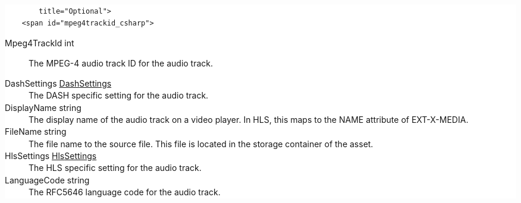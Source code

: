             title="Optional">
        <span id="mpeg4trackid_csharp">
<a data-swiftype-name="resource-property" data-swiftype-type="text" href="#mpeg4trackid_csharp" style="color: inherit; text-decoration: inherit;">Mpeg4Track<wbr>Id</a>
</span>
        <span class="property-indicator"></span>
        <span class="property-type">int</span>
    </dt>
    <dd>The MPEG-4 audio track ID for the audio track.</dd></dl>
</pulumi-choosable>
</div>

<div>
<pulumi-choosable type="language" values="go">
<dl class="resources-properties"><dt class="property-optional"
            title="Optional">
        <span id="dashsettings_go">
<a data-swiftype-name="resource-property" data-swiftype-type="text" href="#dashsettings_go" style="color: inherit; text-decoration: inherit;">Dash<wbr>Settings</a>
</span>
        <span class="property-indicator"></span>
        <span class="property-type"><a href="#dashsettings">Dash<wbr>Settings</a></span>
    </dt>
    <dd>The DASH specific setting for the audio track.</dd><dt class="property-optional"
            title="Optional">
        <span id="displayname_go">
<a data-swiftype-name="resource-property" data-swiftype-type="text" href="#displayname_go" style="color: inherit; text-decoration: inherit;">Display<wbr>Name</a>
</span>
        <span class="property-indicator"></span>
        <span class="property-type">string</span>
    </dt>
    <dd>The display name of the audio track on a video player. In HLS, this maps to the NAME attribute of EXT-X-MEDIA.</dd><dt class="property-optional"
            title="Optional">
        <span id="filename_go">
<a data-swiftype-name="resource-property" data-swiftype-type="text" href="#filename_go" style="color: inherit; text-decoration: inherit;">File<wbr>Name</a>
</span>
        <span class="property-indicator"></span>
        <span class="property-type">string</span>
    </dt>
    <dd>The file name to the source file. This file is located in the storage container of the asset.</dd><dt class="property-optional"
            title="Optional">
        <span id="hlssettings_go">
<a data-swiftype-name="resource-property" data-swiftype-type="text" href="#hlssettings_go" style="color: inherit; text-decoration: inherit;">Hls<wbr>Settings</a>
</span>
        <span class="property-indicator"></span>
        <span class="property-type"><a href="#hlssettings">Hls<wbr>Settings</a></span>
    </dt>
    <dd>The HLS specific setting for the audio track.</dd><dt class="property-optional"
            title="Optional">
        <span id="languagecode_go">
<a data-swiftype-name="resource-property" data-swiftype-type="text" href="#languagecode_go" style="color: inherit; text-decoration: inherit;">Language<wbr>Code</a>
</span>
        <span class="property-indicator"></span>
        <span class="property-type">string</span>
    </dt>
    <dd>The RFC5646 language code for the audio track.</dd><dt class="property-optional"
            title="Optional">
        <span id="mpeg4trackid_go">